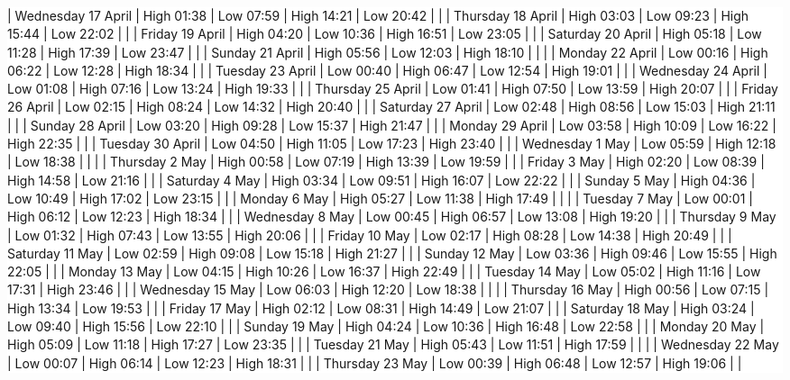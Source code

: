 | Wednesday 17 April | High 01:38 | Low 07:59 | High 14:21 | Low 20:42 |  |
| Thursday 18 April | High 03:03 | Low 09:23 | High 15:44 | Low 22:02 |  |
| Friday 19 April | High 04:20 | Low 10:36 | High 16:51 | Low 23:05 |  |
| Saturday 20 April | High 05:18 | Low 11:28 | High 17:39 | Low 23:47 |  |
| Sunday 21 April | High 05:56 | Low 12:03 | High 18:10 |  |  |
| Monday 22 April | Low 00:16 | High 06:22 | Low 12:28 | High 18:34 |  |
| Tuesday 23 April | Low 00:40 | High 06:47 | Low 12:54 | High 19:01 |  |
| Wednesday 24 April | Low 01:08 | High 07:16 | Low 13:24 | High 19:33 |  |
| Thursday 25 April | Low 01:41 | High 07:50 | Low 13:59 | High 20:07 |  |
| Friday 26 April | Low 02:15 | High 08:24 | Low 14:32 | High 20:40 |  |
| Saturday 27 April | Low 02:48 | High 08:56 | Low 15:03 | High 21:11 |  |
| Sunday 28 April | Low 03:20 | High 09:28 | Low 15:37 | High 21:47 |  |
| Monday 29 April | Low 03:58 | High 10:09 | Low 16:22 | High 22:35 |  |
| Tuesday 30 April | Low 04:50 | High 11:05 | Low 17:23 | High 23:40 |  |
| Wednesday 1 May | Low 05:59 | High 12:18 | Low 18:38 |  |  |
| Thursday 2 May | High 00:58 | Low 07:19 | High 13:39 | Low 19:59 |  |
| Friday 3 May | High 02:20 | Low 08:39 | High 14:58 | Low 21:16 |  |
| Saturday 4 May | High 03:34 | Low 09:51 | High 16:07 | Low 22:22 |  |
| Sunday 5 May | High 04:36 | Low 10:49 | High 17:02 | Low 23:15 |  |
| Monday 6 May | High 05:27 | Low 11:38 | High 17:49 |  |  |
| Tuesday 7 May | Low 00:01 | High 06:12 | Low 12:23 | High 18:34 |  |
| Wednesday 8 May | Low 00:45 | High 06:57 | Low 13:08 | High 19:20 |  |
| Thursday 9 May | Low 01:32 | High 07:43 | Low 13:55 | High 20:06 |  |
| Friday 10 May | Low 02:17 | High 08:28 | Low 14:38 | High 20:49 |  |
| Saturday 11 May | Low 02:59 | High 09:08 | Low 15:18 | High 21:27 |  |
| Sunday 12 May | Low 03:36 | High 09:46 | Low 15:55 | High 22:05 |  |
| Monday 13 May | Low 04:15 | High 10:26 | Low 16:37 | High 22:49 |  |
| Tuesday 14 May | Low 05:02 | High 11:16 | Low 17:31 | High 23:46 |  |
| Wednesday 15 May | Low 06:03 | High 12:20 | Low 18:38 |  |  |
| Thursday 16 May | High 00:56 | Low 07:15 | High 13:34 | Low 19:53 |  |
| Friday 17 May | High 02:12 | Low 08:31 | High 14:49 | Low 21:07 |  |
| Saturday 18 May | High 03:24 | Low 09:40 | High 15:56 | Low 22:10 |  |
| Sunday 19 May | High 04:24 | Low 10:36 | High 16:48 | Low 22:58 |  |
| Monday 20 May | High 05:09 | Low 11:18 | High 17:27 | Low 23:35 |  |
| Tuesday 21 May | High 05:43 | Low 11:51 | High 17:59 |  |  |
| Wednesday 22 May | Low 00:07 | High 06:14 | Low 12:23 | High 18:31 |  |
| Thursday 23 May | Low 00:39 | High 06:48 | Low 12:57 | High 19:06 |  |